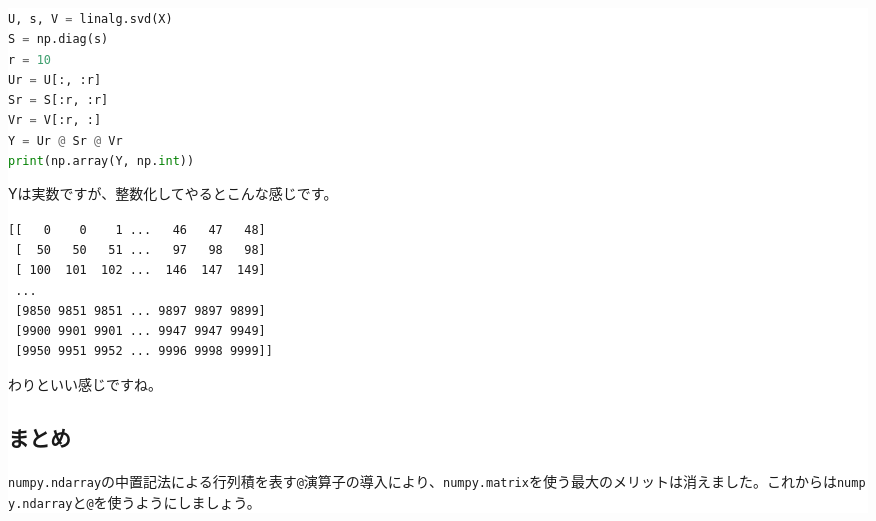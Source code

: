 ```py
U, s, V = linalg.svd(X)
S = np.diag(s)
r = 10
Ur = U[:, :r]
Sr = S[:r, :r]
Vr = V[:r, :]
Y = Ur @ Sr @ Vr
print(np.array(Y, np.int))
```

Yは実数ですが、整数化してやるとこんな感じです。

```txt
[[   0    0    1 ...   46   47   48]
 [  50   50   51 ...   97   98   98]
 [ 100  101  102 ...  146  147  149]
 ...
 [9850 9851 9851 ... 9897 9897 9899]
 [9900 9901 9901 ... 9947 9947 9949]
 [9950 9951 9952 ... 9996 9998 9999]]
```

わりといい感じですね。

## まとめ

`numpy.ndarray`の中置記法による行列積を表す`@`演算子の導入により、`numpy.matrix`を使う最大のメリットは消えました。これからは`numpy.ndarray`と`@`を使うようにしましょう。


[^1]: 現在は`matrix`を使わない形に修正してありますが、初出時は使っていました。